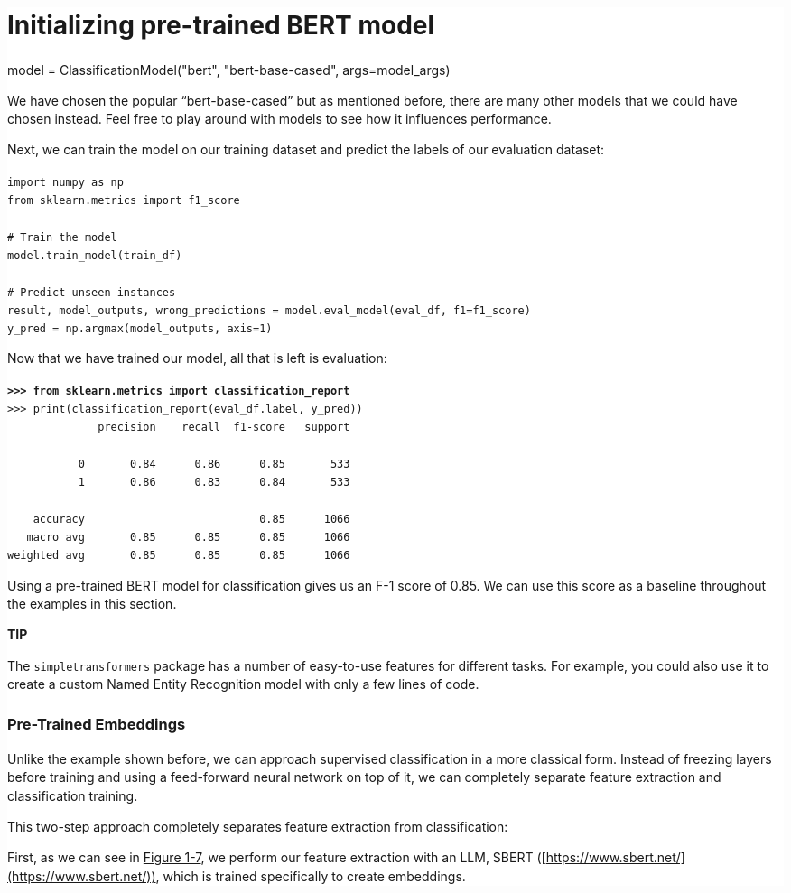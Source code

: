 # Initializing pre-trained BERT model
model = ClassificationModel("bert", "bert-base-cased", args=model_args)
</code></pre>

We have chosen the popular “bert-base-cased” but as mentioned before, there are many other models that we could have chosen instead. Feel free to play around with models to see how it influences performance.

Next, we can train the model on our training dataset and predict the labels of our evaluation dataset:

```
import numpy as np
from sklearn.metrics import f1_score
 
# Train the model
model.train_model(train_df)
 
# Predict unseen instances
result, model_outputs, wrong_predictions = model.eval_model(eval_df, f1=f1_score)
y_pred = np.argmax(model_outputs, axis=1)
```

Now that we have trained our model, all that is left is evaluation:

<pre><code><strong>>>> from sklearn.metrics import classification_report
</strong>>>> print(classification_report(eval_df.label, y_pred))
              precision    recall  f1-score   support
 
           0       0.84      0.86      0.85       533
           1       0.86      0.83      0.84       533
 
    accuracy                           0.85      1066
   macro avg       0.85      0.85      0.85      1066
weighted avg       0.85      0.85      0.85      1066
</code></pre>

Using a pre-trained BERT model for classification gives us an F-1 score of 0.85. We can use this score as a baseline throughout the examples in this section.

**TIP**

The `simpletransformers` package has a number of easy-to-use features for different tasks. For example, you could also use it to create a custom Named Entity Recognition model with only a few lines of code.

### Pre-Trained Embeddings

Unlike the example shown before, we can approach supervised classification in a more classical form. Instead of freezing layers before training and using a feed-forward neural network on top of it, we can completely separate feature extraction and classification training.

This two-step approach completely separates feature extraction from classification:

First, as we can see in [Figure 1-7](https://learning.oreilly.com/library/view/hands-on-large-language/9781098150952/ch01.html#fig\_7\_first\_we\_use\_an\_llm\_that\_was\_trained\_specifically), we perform our feature extraction with an LLM, SBERT ([https://www.sbert.net/](https://www.sbert.net/)), which is trained specifically to create embeddings.
